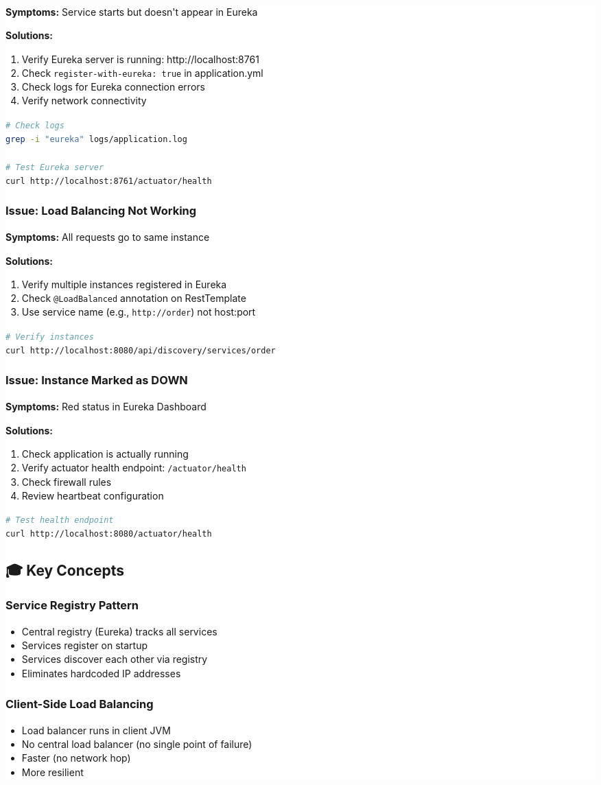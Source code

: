 **Symptoms:** Service starts but doesn't appear in Eureka

**Solutions:**
1. Verify Eureka server is running: http://localhost:8761
2. Check `register-with-eureka: true` in application.yml
3. Check logs for Eureka connection errors
4. Verify network connectivity

```bash
# Check logs
grep -i "eureka" logs/application.log

# Test Eureka server
curl http://localhost:8761/actuator/health
```

### Issue: Load Balancing Not Working

**Symptoms:** All requests go to same instance

**Solutions:**
1. Verify multiple instances registered in Eureka
2. Check `@LoadBalanced` annotation on RestTemplate
3. Use service name (e.g., `http://order`) not host:port

```bash
# Verify instances
curl http://localhost:8080/api/discovery/services/order
```

### Issue: Instance Marked as DOWN

**Symptoms:** Red status in Eureka Dashboard

**Solutions:**
1. Check application is actually running
2. Verify actuator health endpoint: `/actuator/health`
3. Check firewall rules
4. Review heartbeat configuration

```bash
# Test health endpoint
curl http://localhost:8080/actuator/health
```

## 🎓 Key Concepts

### Service Registry Pattern
- Central registry (Eureka) tracks all services
- Services register on startup
- Services discover each other via registry
- Eliminates hardcoded IP addresses

### Client-Side Load Balancing
- Load balancer runs in client JVM
- No central load balancer (no single point of failure)
- Faster (no network hop)
- More resilient
